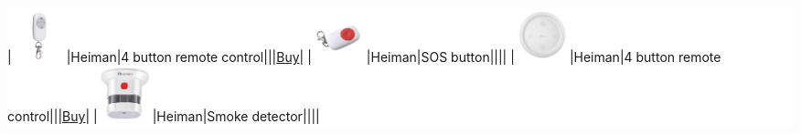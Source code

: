 |<img src="../../en_US/zigbee/images/HEIMAN.RC-EM.png" width="60" />|Heiman|4 button remote control|||[Buy](https://www.domadoo.fr/fr/peripheriques/5721-heiman-telecommande-porte-cles-de-scenes-zigbee.html?domid=4&id_campaign=9)|
|<img src="../../en_US/zigbee/images/HEIMAN.SOS-EF-3.0.png" width="60" />|Heiman|SOS button||||
|<img src="../../en_US/zigbee/images/HEIMAN.SceneSwitch-EM-3.0.png" width="60" />|Heiman|4 button remote control|||[Buy](https://www.domadoo.fr/fr/peripheriques/5715-heiman-telecommande-de-scenes-zigbee.html?domid=4&id_campaign=9)|
|<img src="../../en_US/zigbee/images/HEIMAN.SmokeSensor-EF-3.0.png" width="60" />|Heiman|Smoke detector||||
